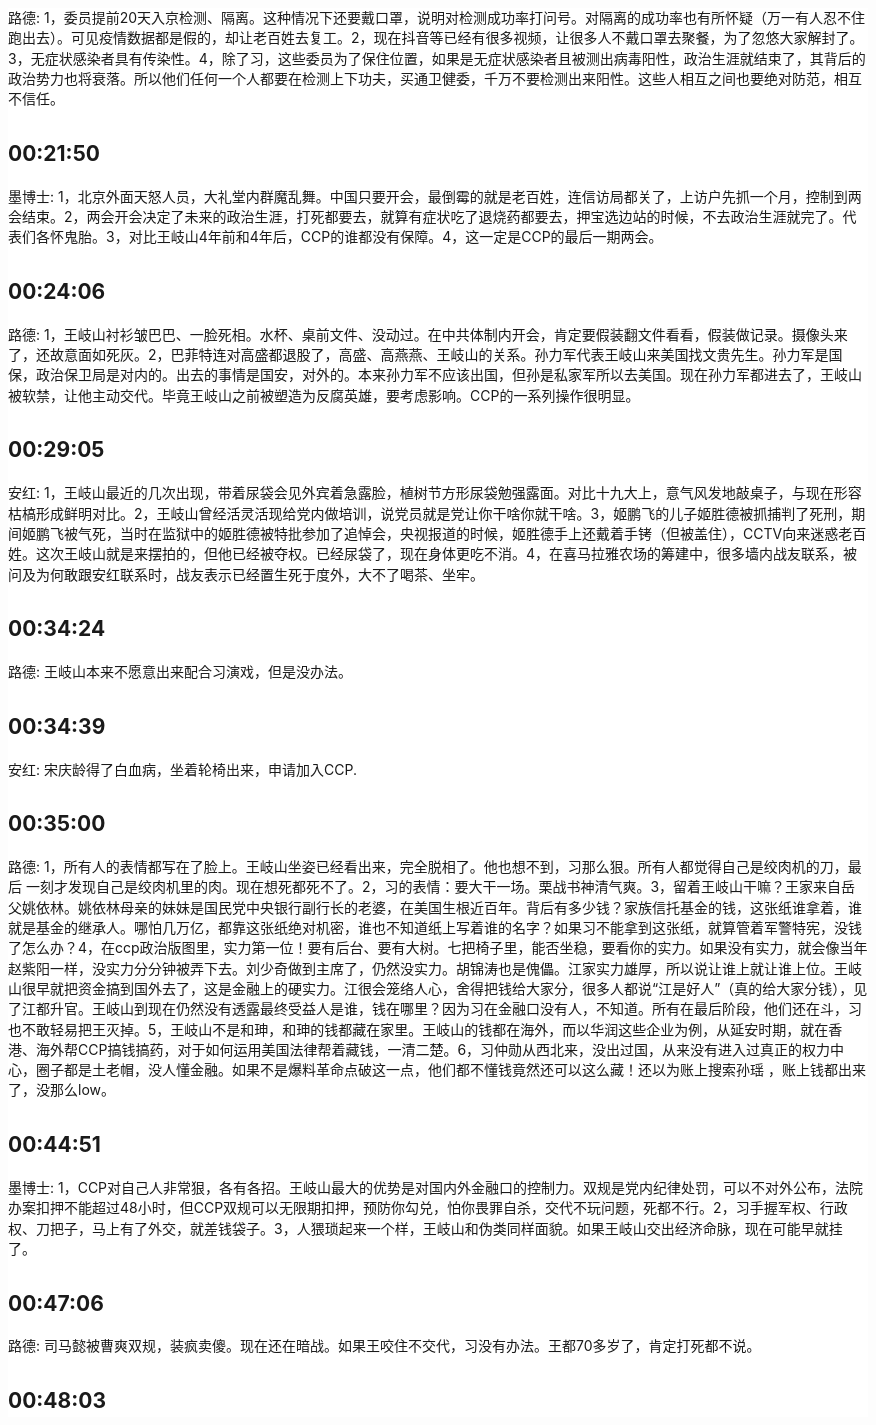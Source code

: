 路德: 1，委员提前20天入京检测、隔离。这种情况下还要戴口罩，说明对检测成功率打问号。对隔离的成功率也有所怀疑（万一有人忍不住跑出去）。可见疫情数据都是假的，却让老百姓去复工。2，现在抖音等已经有很多视频，让很多人不戴口罩去聚餐，为了忽悠大家解封了。3，无症状感染者具有传染性。4，除了习，这些委员为了保住位置，如果是无症状感染者且被测出病毒阳性，政治生涯就结束了，其背后的政治势力也将衰落。所以他们任何一个人都要在检测上下功夫，买通卫健委，千万不要检测出来阳性。这些人相互之间也要绝对防范，相互不信任。

## 00:21:50

墨博士: 1，北京外面天怒人员，大礼堂内群魔乱舞。中国只要开会，最倒霉的就是老百姓，连信访局都关了，上访户先抓一个月，控制到两会结束。2，两会开会决定了未来的政治生涯，打死都要去，就算有症状吃了退烧药都要去，押宝选边站的时候，不去政治生涯就完了。代表们各怀鬼胎。3，对比王岐山4年前和4年后，CCP的谁都没有保障。4，这一定是CCP的最后一期两会。

## 00:24:06

路德: 1，王岐山衬衫皱巴巴、一脸死相。水杯、桌前文件、没动过。在中共体制内开会，肯定要假装翻文件看看，假装做记录。摄像头来了，还故意面如死灰。2，巴菲特连对高盛都退股了，高盛、高燕燕、王岐山的关系。孙力军代表王岐山来美国找文贵先生。孙力军是国保，政治保卫局是对内的。出去的事情是国安，对外的。本来孙力军不应该出国，但孙是私家军所以去美国。现在孙力军都进去了，王岐山被软禁，让他主动交代。毕竟王岐山之前被塑造为反腐英雄，要考虑影响。CCP的一系列操作很明显。

## 00:29:05

安红: 1，王岐山最近的几次出现，带着尿袋会见外宾着急露脸，植树节方形尿袋勉强露面。对比十九大上，意气风发地敲桌子，与现在形容枯槁形成鲜明对比。2，王岐山曾经活灵活现给党内做培训，说党员就是党让你干啥你就干啥。3，姬鹏飞的儿子姬胜德被抓捕判了死刑，期间姬鹏飞被气死，当时在监狱中的姬胜德被特批参加了追悼会，央视报道的时候，姬胜德手上还戴着手铐（但被盖住），CCTV向来迷惑老百姓。这次王岐山就是来摆拍的，但他已经被夺权。已经尿袋了，现在身体更吃不消。4，在喜马拉雅农场的筹建中，很多墙内战友联系，被问及为何敢跟安红联系时，战友表示已经置生死于度外，大不了喝茶、坐牢。

## 00:34:24

路德: 王岐山本来不愿意出来配合习演戏，但是没办法。

## 00:34:39

安红: 宋庆龄得了白血病，坐着轮椅出来，申请加入CCP.

## 00:35:00

路德: 1，所有人的表情都写在了脸上。王岐山坐姿已经看出来，完全脱相了。他也想不到，习那么狠。所有人都觉得自己是绞肉机的刀，最后 一刻才发现自己是绞肉机里的肉。现在想死都死不了。2，习的表情：要大干一场。栗战书神清气爽。3，留着王岐山干嘛？王家来自岳父姚依林。姚依林母亲的妹妹是国民党中央银行副行长的老婆，在美国生根近百年。背后有多少钱？家族信托基金的钱，这张纸谁拿着，谁就是基金的继承人。哪怕几万亿，都靠这张纸绝对机密，谁也不知道纸上写着谁的名字？如果习不能拿到这张纸，就算管着军警特宪，没钱了怎么办？4，在ccp政治版图里，实力第一位！要有后台、要有大树。七把椅子里，能否坐稳，要看你的实力。如果没有实力，就会像当年赵紫阳一样，没实力分分钟被弄下去。刘少奇做到主席了，仍然没实力。胡锦涛也是傀儡。江家实力雄厚，所以说让谁上就让谁上位。王岐山很早就把资金搞到国外去了，这是金融上的硬实力。江很会笼络人心，舍得把钱给大家分，很多人都说“江是好人”（真的给大家分钱），见了江都升官。王岐山到现在仍然没有透露最终受益人是谁，钱在哪里？因为习在金融口没有人，不知道。所有在最后阶段，他们还在斗，习也不敢轻易把王灭掉。5，王岐山不是和珅，和珅的钱都藏在家里。王岐山的钱都在海外，而以华润这些企业为例，从延安时期，就在香港、海外帮CCP搞钱搞药，对于如何运用美国法律帮着藏钱，一清二楚。6，习仲勋从西北来，没出过国，从来没有进入过真正的权力中心，圈子都是土老帽，没人懂金融。如果不是爆料革命点破这一点，他们都不懂钱竟然还可以这么藏！还以为账上搜索孙瑶 ，账上钱都出来了，没那么low。

## 00:44:51

墨博士: 1，CCP对自己人非常狠，各有各招。王岐山最大的优势是对国内外金融口的控制力。双规是党内纪律处罚，可以不对外公布，法院办案扣押不能超过48小时，但CCP双规可以无限期扣押，预防你勾兑，怕你畏罪自杀，交代不玩问题，死都不行。2，习手握军权、行政权、刀把子，马上有了外交，就差钱袋子。3，人猥琐起来一个样，王岐山和伪类同样面貌。如果王岐山交出经济命脉，现在可能早就挂了。

## 00:47:06

路德: 司马懿被曹爽双规，装疯卖傻。现在还在暗战。如果王咬住不交代，习没有办法。王都70多岁了，肯定打死都不说。

## 00:48:03
